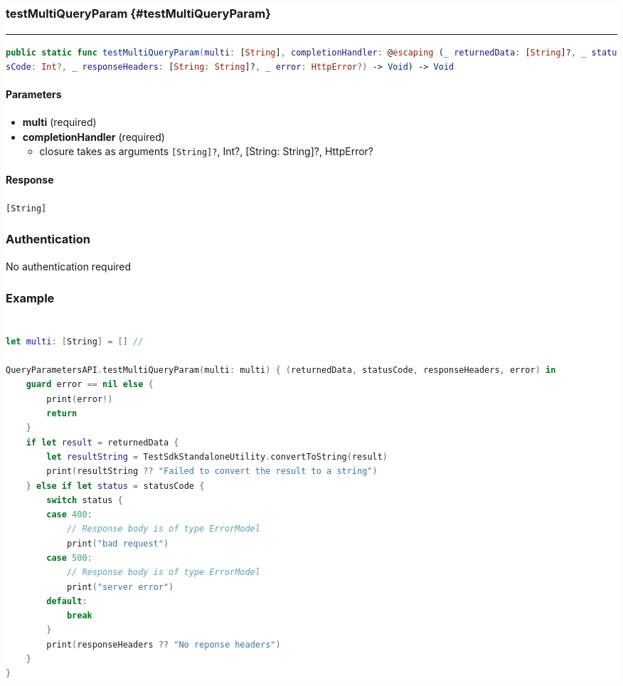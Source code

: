 
### **testMultiQueryParam**  {#testMultiQueryParam}
---
```swift
public static func testMultiQueryParam(multi: [String], completionHandler: @escaping (_ returnedData: [String]?, _ statusCode: Int?, _ responseHeaders: [String: String]?, _ error: HttpError?) -> Void) -> Void
```

>

#### Parameters

- **multi**  (required) 
- **completionHandler** (required)
    - closure takes as arguments `[String]?`, Int?, [String: String]?, HttpError?

#### Response
`[String]`

### Authentication

No authentication required


### Example

```swift

let multi: [String] = [] // 

QueryParametersAPI.testMultiQueryParam(multi: multi) { (returnedData, statusCode, responseHeaders, error) in
    guard error == nil else {
        print(error!)
        return
    }
    if let result = returnedData {
        let resultString = TestSdkStandaloneUtility.convertToString(result)
        print(resultString ?? "Failed to convert the result to a string")
    } else if let status = statusCode {
        switch status {
        case 400:
            // Response body is of type ErrorModel
            print("bad request")
        case 500:
            // Response body is of type ErrorModel
            print("server error")
        default:
            break
        }
        print(responseHeaders ?? "No reponse headers")
    }
}
```
